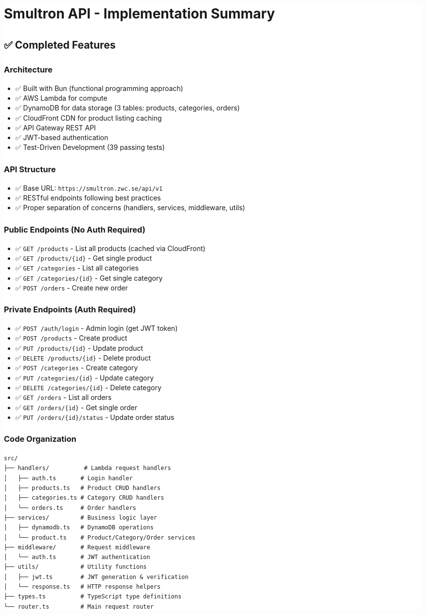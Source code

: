 # Smultron API - Implementation Summary

## ✅ Completed Features

### Architecture
- ✅ Built with Bun (functional programming approach)
- ✅ AWS Lambda for compute
- ✅ DynamoDB for data storage (3 tables: products, categories, orders)
- ✅ CloudFront CDN for product listing caching
- ✅ API Gateway REST API
- ✅ JWT-based authentication
- ✅ Test-Driven Development (39 passing tests)

### API Structure
- ✅ Base URL: `https://smultron.zwc.se/api/v1`
- ✅ RESTful endpoints following best practices
- ✅ Proper separation of concerns (handlers, services, middleware, utils)

### Public Endpoints (No Auth Required)
- ✅ `GET /products` - List all products (cached via CloudFront)
- ✅ `GET /products/{id}` - Get single product
- ✅ `GET /categories` - List all categories
- ✅ `GET /categories/{id}` - Get single category
- ✅ `POST /orders` - Create new order

### Private Endpoints (Auth Required)
- ✅ `POST /auth/login` - Admin login (get JWT token)
- ✅ `POST /products` - Create product
- ✅ `PUT /products/{id}` - Update product
- ✅ `DELETE /products/{id}` - Delete product
- ✅ `POST /categories` - Create category
- ✅ `PUT /categories/{id}` - Update category
- ✅ `DELETE /categories/{id}` - Delete category
- ✅ `GET /orders` - List all orders
- ✅ `GET /orders/{id}` - Get single order
- ✅ `PUT /orders/{id}/status` - Update order status

### Code Organization
```
src/
├── handlers/          # Lambda request handlers
│   ├── auth.ts       # Login handler
│   ├── products.ts   # Product CRUD handlers
│   ├── categories.ts # Category CRUD handlers
│   └── orders.ts     # Order handlers
├── services/         # Business logic layer
│   ├── dynamodb.ts   # DynamoDB operations
│   └── product.ts    # Product/Category/Order services
├── middleware/       # Request middleware
│   └── auth.ts       # JWT authentication
├── utils/            # Utility functions
│   ├── jwt.ts        # JWT generation & verification
│   └── response.ts   # HTTP response helpers
├── types.ts          # TypeScript type definitions
└── router.ts         # Main request router
```
